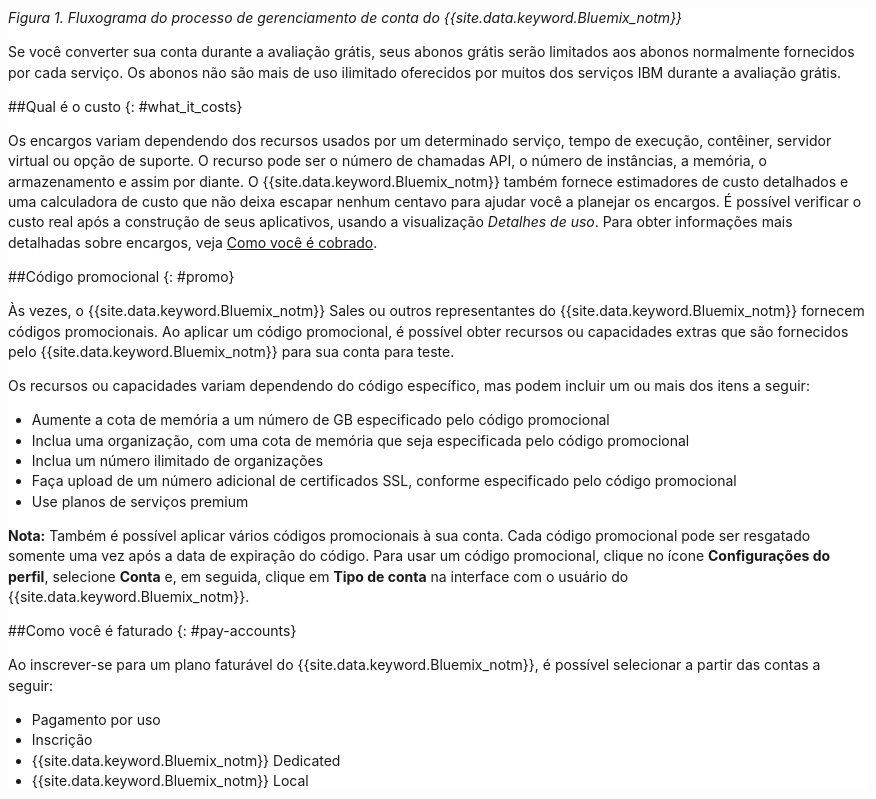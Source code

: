 *Figura 1. Fluxograma do processo de gerenciamento de conta do {{site.data.keyword.Bluemix_notm}}*


Se você converter sua conta durante a avaliação grátis, seus abonos grátis serão limitados aos abonos normalmente fornecidos por cada serviço. Os
abonos não são mais de uso ilimitado oferecidos por muitos dos serviços IBM durante a
avaliação grátis.


##Qual é o custo
{: #what_it_costs}

Os encargos variam dependendo dos recursos usados por um determinado serviço, tempo de execução, contêiner, servidor virtual ou opção de suporte. O recurso pode ser o número de chamadas API, o número de instâncias, a memória,
o armazenamento e assim por diante. O {{site.data.keyword.Bluemix_notm}} também fornece estimadores de custo detalhados e uma calculadora de custo que não deixa escapar nenhum centavo para ajudar você a planejar os encargos. É
possível verificar o custo real após a construção de seus aplicativos, usando a visualização *Detalhes de uso*. Para obter informações mais detalhadas sobre encargos, veja [Como você é cobrado](index.html#charges).
 

##Código promocional
{: #promo}

Às vezes, o {{site.data.keyword.Bluemix_notm}} Sales ou outros representantes do {{site.data.keyword.Bluemix_notm}} fornecem códigos promocionais. Ao aplicar um código promocional, é possível obter recursos
ou capacidades extras que são fornecidos pelo {{site.data.keyword.Bluemix_notm}} para sua conta para teste.

Os recursos ou capacidades variam dependendo do código específico, mas podem incluir um ou mais dos itens a seguir:

* Aumente a cota de memória a um número de GB especificado pelo código promocional
* Inclua uma organização, com uma cota de memória que seja especificada pelo código promocional
* Inclua um número ilimitado de organizações
* Faça upload de um número adicional de certificados SSL, conforme especificado pelo código promocional
* Use planos de serviços premium

**Nota:** Também é possível aplicar vários códigos promocionais à sua conta. Cada código promocional pode ser resgatado somente uma vez após a data de expiração do código.
Para usar um código promocional, clique no ícone **Configurações do perfil**, selecione **Conta** e, em seguida, clique em **Tipo de conta** na interface com o usuário do {{site.data.keyword.Bluemix_notm}}.

##Como você é faturado
{: #pay-accounts}

Ao inscrever-se para um plano faturável do {{site.data.keyword.Bluemix_notm}}, é possível selecionar a partir das contas a seguir:
* Pagamento por uso
* Inscrição
* {{site.data.keyword.Bluemix_notm}} Dedicated
* {{site.data.keyword.Bluemix_notm}} Local
